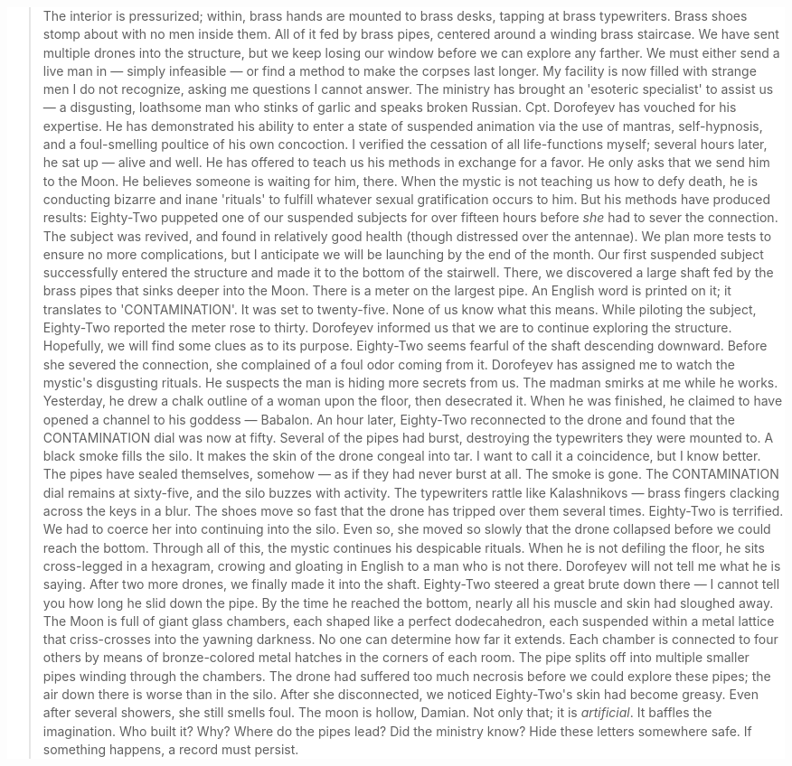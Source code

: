 > The interior is pressurized; within, brass hands are mounted to brass desks, tapping at brass typewriters. Brass shoes stomp about with no men inside them. All of it fed by brass pipes, centered around a winding brass staircase.
> We have sent multiple drones into the structure, but we keep losing our window before we can explore any farther. We must either send a live man in — simply infeasible — or find a method to make the corpses last longer.
> My facility is now filled with strange men I do not recognize, asking me questions I cannot answer. The ministry has brought an 'esoteric specialist' to assist us — a disgusting, loathsome man who stinks of garlic and speaks broken Russian. Cpt. Dorofeyev has vouched for his expertise. He has demonstrated his ability to enter a state of suspended animation via the use of mantras, self-hypnosis, and a foul-smelling poultice of his own concoction. I verified the cessation of all life-functions myself; several hours later, he sat up — alive and well.
> He has offered to teach us his methods in exchange for a favor. He only asks that we send him to the Moon.
> He believes someone is waiting for him, there.
> When the mystic is not teaching us how to defy death, he is conducting bizarre and inane 'rituals' to fulfill whatever sexual gratification occurs to him.
> But his methods have produced results: Eighty-Two puppeted one of our suspended subjects for over fifteen hours before _she_ had to sever the connection. The subject was revived, and found in relatively good health (though distressed over the antennae). We plan more tests to ensure no more complications, but I anticipate we will be launching by the end of the month.
> Our first suspended subject successfully entered the structure and made it to the bottom of the stairwell. There, we discovered a large shaft fed by the brass pipes that sinks deeper into the Moon. There is a meter on the largest pipe. An English word is printed on it; it translates to 'CONTAMINATION'. It was set to twenty-five. None of us know what this means.
> While piloting the subject, Eighty-Two reported the meter rose to thirty. Dorofeyev informed us that we are to continue exploring the structure. Hopefully, we will find some clues as to its purpose.
> Eighty-Two seems fearful of the shaft descending downward. Before she severed the connection, she complained of a foul odor coming from it.
> Dorofeyev has assigned me to watch the mystic's disgusting rituals. He suspects the man is hiding more secrets from us. The madman smirks at me while he works.
> Yesterday, he drew a chalk outline of a woman upon the floor, then desecrated it. When he was finished, he claimed to have opened a channel to his goddess — Babalon. An hour later, Eighty-Two reconnected to the drone and found that the CONTAMINATION dial was now at fifty. Several of the pipes had burst, destroying the typewriters they were mounted to. A black smoke fills the silo. It makes the skin of the drone congeal into tar.
> I want to call it a coincidence, but I know better.
> The pipes have sealed themselves, somehow — as if they had never burst at all. The smoke is gone. The CONTAMINATION dial remains at sixty-five, and the silo buzzes with activity. The typewriters rattle like Kalashnikovs — brass fingers clacking across the keys in a blur. The shoes move so fast that the drone has tripped over them several times.
> Eighty-Two is terrified. We had to coerce her into continuing into the silo. Even so, she moved so slowly that the drone collapsed before we could reach the bottom.
> Through all of this, the mystic continues his despicable rituals. When he is not defiling the floor, he sits cross-legged in a hexagram, crowing and gloating in English to a man who is not there. Dorofeyev will not tell me what he is saying.
> After two more drones, we finally made it into the shaft. Eighty-Two steered a great brute down there — I cannot tell you how long he slid down the pipe. By the time he reached the bottom, nearly all his muscle and skin had sloughed away.
> The Moon is full of giant glass chambers, each shaped like a perfect dodecahedron, each suspended within a metal lattice that criss-crosses into the yawning darkness. No one can determine how far it extends.
> Each chamber is connected to four others by means of bronze-colored metal hatches in the corners of each room. The pipe splits off into multiple smaller pipes winding through the chambers. The drone had suffered too much necrosis before we could explore these pipes; the air down there is worse than in the silo. After she disconnected, we noticed Eighty-Two's skin had become greasy. Even after several showers, she still smells foul.
> The moon is hollow, Damian. Not only that; it is _artificial_. It baffles the imagination. Who built it? Why? Where do the pipes lead? Did the ministry know?
> Hide these letters somewhere safe. If something happens, a record must persist.